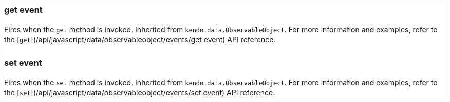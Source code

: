 ### get event

Fires when the `get` method is invoked. Inherited from `kendo.data.ObservableObject`. For more information and examples, refer to the [`get`](/api/javascript/data/observableobject/events/get event) API reference.

### set event

Fires when the `set` method is invoked. Inherited from `kendo.data.ObservableObject`. For more information and examples, refer to the [`set`](/api/javascript/data/observableobject/events/set event) API reference.
